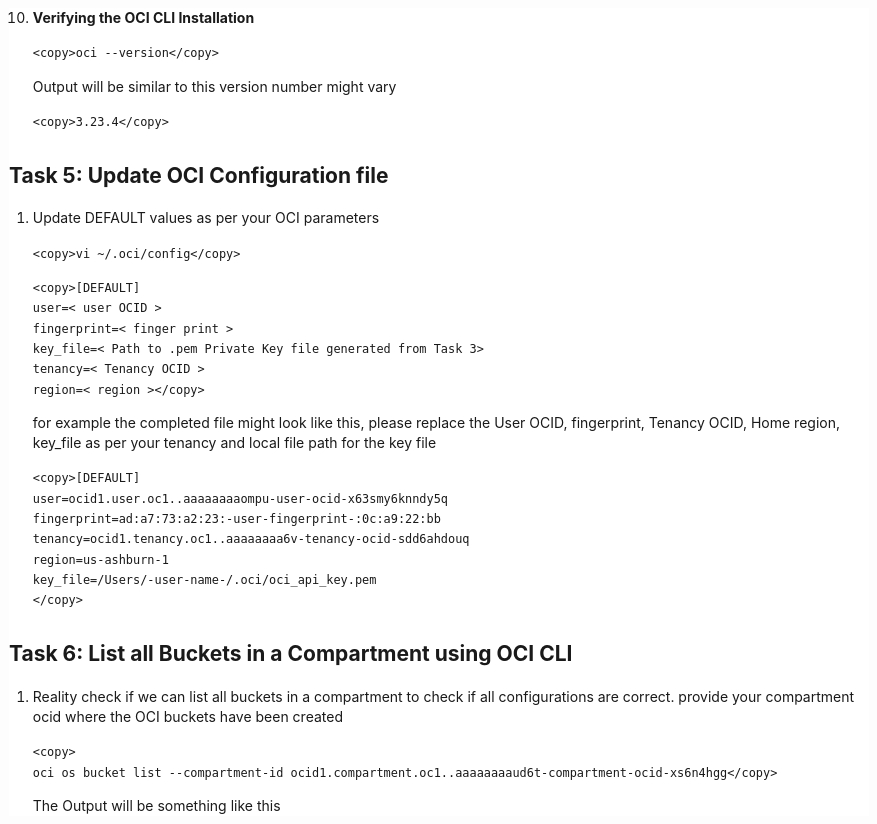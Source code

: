 10. **Verifying the OCI CLI Installation**

    ```text
    <copy>oci --version</copy>
    ```

    Output will be similar to this version number might vary

    ```text
    <copy>3.23.4</copy>
    ```

## Task 5: Update OCI Configuration file

1. Update DEFAULT values as per your OCI parameters

    ```text
    <copy>vi ~/.oci/config</copy>
    ```
    
    ```text
    <copy>[DEFAULT]
    user=< user OCID >
    fingerprint=< finger print >
    key_file=< Path to .pem Private Key file generated from Task 3>
    tenancy=< Tenancy OCID >
    region=< region ></copy>
    ```

    for example the completed file might look like this, please replace the User OCID, fingerprint, Tenancy OCID, Home region, key_file as per your tenancy and local file path for the key file

    ```text
    <copy>[DEFAULT]
    user=ocid1.user.oc1..aaaaaaaaompu-user-ocid-x63smy6knndy5q
    fingerprint=ad:a7:73:a2:23:-user-fingerprint-:0c:a9:22:bb
    tenancy=ocid1.tenancy.oc1..aaaaaaaa6v-tenancy-ocid-sdd6ahdouq
    region=us-ashburn-1
    key_file=/Users/-user-name-/.oci/oci_api_key.pem
    </copy>
    ```

## Task 6: List all Buckets in a Compartment using OCI CLI

1. Reality check if we can list all buckets in a compartment to check if all configurations are correct. provide your compartment ocid where the OCI buckets have been created

    ```text
    <copy> 
    oci os bucket list --compartment-id ocid1.compartment.oc1..aaaaaaaaud6t-compartment-ocid-xs6n4hgg</copy>
    ```

    The Output will be something like this
